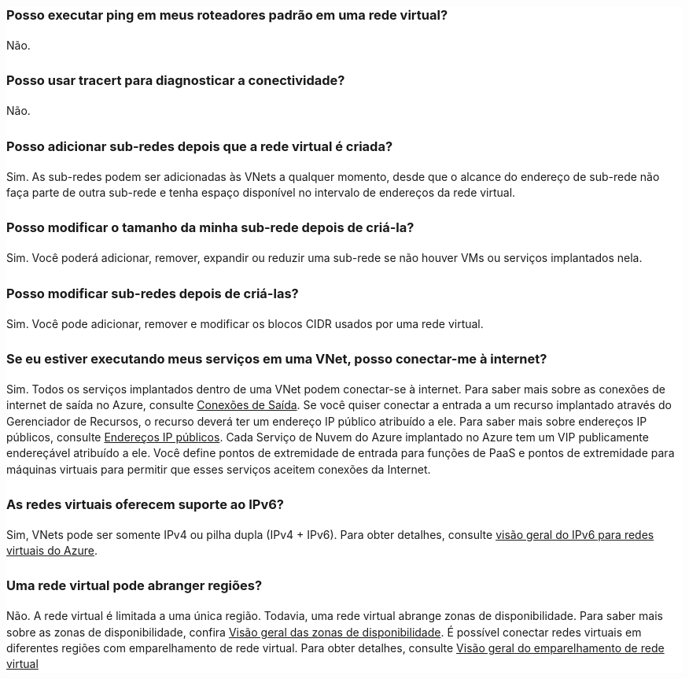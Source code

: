 ### <a name="can-i-ping-my-default-routers-within-a-vnet"></a>Posso executar ping em meus roteadores padrão em uma rede virtual?
Não.

### <a name="can-i-use-tracert-to-diagnose-connectivity"></a>Posso usar tracert para diagnosticar a conectividade?
Não.

### <a name="can-i-add-subnets-after-the-vnet-is-created"></a>Posso adicionar sub-redes depois que a rede virtual é criada?
Sim. As sub-redes podem ser adicionadas às VNets a qualquer momento, desde que o alcance do endereço de sub-rede não faça parte de outra sub-rede e tenha espaço disponível no intervalo de endereços da rede virtual.

### <a name="can-i-modify-the-size-of-my-subnet-after-i-create-it"></a>Posso modificar o tamanho da minha sub-rede depois de criá-la?
Sim. Você poderá adicionar, remover, expandir ou reduzir uma sub-rede se não houver VMs ou serviços implantados nela.

### <a name="can-i-modify-subnets-after-i-created-them"></a>Posso modificar sub-redes depois de criá-las?
Sim. Você pode adicionar, remover e modificar os blocos CIDR usados por uma rede virtual.

### <a name="if-i-am-running-my-services-in-a-vnet-can-i-connect-to-the-internet"></a>Se eu estiver executando meus serviços em uma VNet, posso conectar-me à internet?
Sim. Todos os serviços implantados dentro de uma VNet podem conectar-se à internet. Para saber mais sobre as conexões de internet de saída no Azure, consulte [Conexões de Saída](../load-balancer/load-balancer-outbound-connections.md?toc=%2fazure%2fvirtual-network%2ftoc.json). Se você quiser conectar a entrada a um recurso implantado através do Gerenciador de Recursos, o recurso deverá ter um endereço IP público atribuído a ele. Para saber mais sobre endereços IP públicos, consulte [Endereços IP públicos](virtual-network-public-ip-address.md). Cada Serviço de Nuvem do Azure implantado no Azure tem um VIP publicamente endereçável atribuído a ele. Você define pontos de extremidade de entrada para funções de PaaS e pontos de extremidade para máquinas virtuais para permitir que esses serviços aceitem conexões da Internet.

### <a name="do-vnets-support-ipv6"></a>As redes virtuais oferecem suporte ao IPv6?
Sim, VNets pode ser somente IPv4 ou pilha dupla (IPv4 + IPv6).  Para obter detalhes, consulte [visão geral do IPv6 para redes virtuais do Azure](./ipv6-overview.md).

### <a name="can-a-vnet-span-regions"></a>Uma rede virtual pode abranger regiões?
Não. A rede virtual é limitada a uma única região. Todavia, uma rede virtual abrange zonas de disponibilidade. Para saber mais sobre as zonas de disponibilidade, confira [Visão geral das zonas de disponibilidade](../availability-zones/az-overview.md?toc=%2fazure%2fvirtual-network%2ftoc.json). É possível conectar redes virtuais em diferentes regiões com emparelhamento de rede virtual. Para obter detalhes, consulte [Visão geral do emparelhamento de rede virtual](virtual-network-peering-overview.md)
